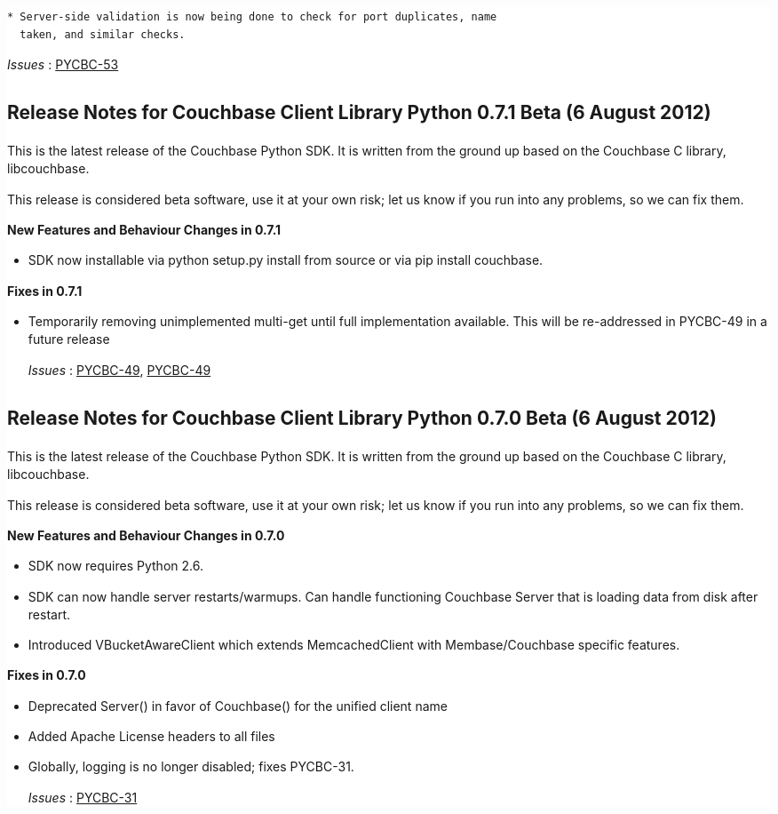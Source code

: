     * Server-side validation is now being done to check for port duplicates, name
      taken, and similar checks.

   *Issues* : [PYCBC-53](http://www.couchbase.com/issues/browse/PYCBC-53)

<a id="couchbase-sdk-python-rn_0-7-1"></a>

## Release Notes for Couchbase Client Library Python 0.7.1 Beta (6 August 2012)

This is the latest release of the Couchbase Python SDK. It is written from the
ground up based on the Couchbase C library, libcouchbase.

This release is considered beta software, use it at your own risk; let us know
if you run into any problems, so we can fix them.

**New Features and Behaviour Changes in 0.7.1**

 * SDK now installable via python setup.py install from source or via pip install
   couchbase.

**Fixes in 0.7.1**

 * Temporarily removing unimplemented multi-get until full implementation
   available. This will be re-addressed in PYCBC-49 in a future release

   *Issues* : [PYCBC-49](http://www.couchbase.com/issues/browse/PYCBC-49),
   [PYCBC-49](http://www.couchbase.com/issues/browse/PYCBC-49)

<a id="couchbase-sdk-python-rn_0-7-0"></a>

## Release Notes for Couchbase Client Library Python 0.7.0 Beta (6 August 2012)

This is the latest release of the Couchbase Python SDK. It is written from the
ground up based on the Couchbase C library, libcouchbase.

This release is considered beta software, use it at your own risk; let us know
if you run into any problems, so we can fix them.

**New Features and Behaviour Changes in 0.7.0**

 * SDK now requires Python 2.6.

 * SDK can now handle server restarts/warmups. Can handle functioning Couchbase
   Server that is loading data from disk after restart.

 * Introduced VBucketAwareClient which extends MemcachedClient with
   Membase/Couchbase specific features.

**Fixes in 0.7.0**

 * Deprecated Server() in favor of Couchbase() for the unified client name

 * Added Apache License headers to all files

 * Globally, logging is no longer disabled; fixes PYCBC-31.

   *Issues* : [PYCBC-31](http://www.couchbase.com/issues/browse/PYCBC-31)
